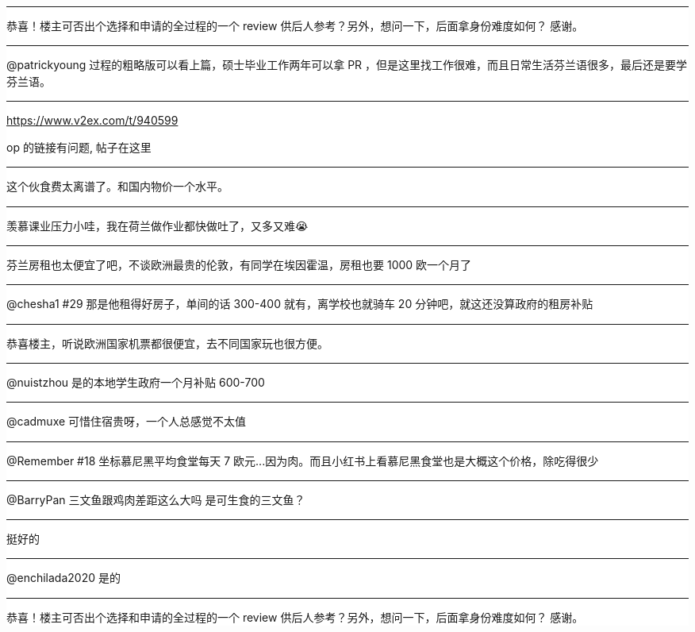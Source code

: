 ---------------------------------------------------

恭喜！楼主可否出个选择和申请的全过程的一个 review 供后人参考？另外，想问一下，后面拿身份难度如何？
感谢。

---------------------------------------------------

@patrickyoung 过程的粗略版可以看上篇，硕士毕业工作两年可以拿 PR ，但是这里找工作很难，而且日常生活芬兰语很多，最后还是要学芬兰语。

---------------------------------------------------

https://www.v2ex.com/t/940599

op 的链接有问题, 帖子在这里

---------------------------------------------------

这个伙食费太离谱了。和国内物价一个水平。

---------------------------------------------------

羡慕课业压力小哇，我在荷兰做作业都快做吐了，又多又难😭

---------------------------------------------------

芬兰房租也太便宜了吧，不谈欧洲最贵的伦敦，有同学在埃因霍温，房租也要 1000 欧一个月了

---------------------------------------------------

@chesha1 #29 那是他租得好房子，单间的话 300-400 就有，离学校也就骑车 20 分钟吧，就这还没算政府的租房补贴

---------------------------------------------------

恭喜楼主，听说欧洲国家机票都很便宜，去不同国家玩也很方便。

---------------------------------------------------

@nuistzhou 是的本地学生政府一个月补贴 600-700

---------------------------------------------------

@cadmuxe 可惜住宿贵呀，一个人总感觉不太值

---------------------------------------------------

@Remember #18 坐标慕尼黑平均食堂每天 7 欧元...因为肉。而且小红书上看慕尼黑食堂也是大概这个价格，除吃得很少

---------------------------------------------------

@BarryPan 三文鱼跟鸡肉差距这么大吗 是可生食的三文鱼？

---------------------------------------------------

挺好的

---------------------------------------------------

@enchilada2020 是的

---------------------------------------------------

恭喜！楼主可否出个选择和申请的全过程的一个 review 供后人参考？另外，想问一下，后面拿身份难度如何？
感谢。
